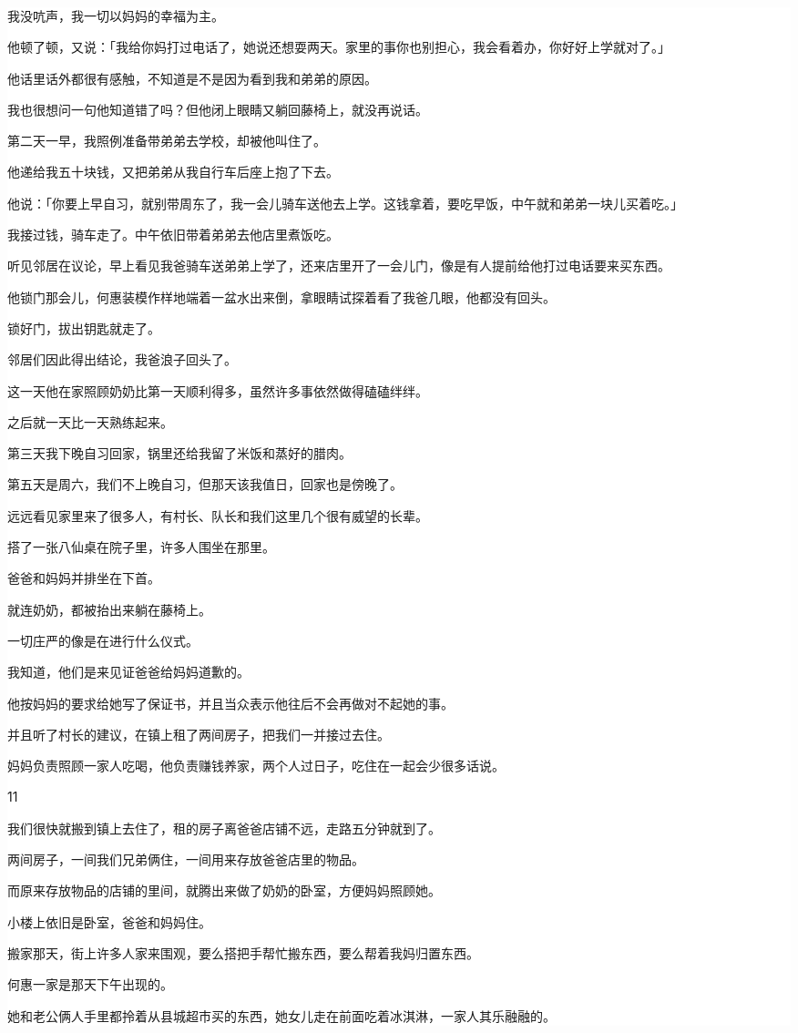 我没吭声，我一切以妈妈的幸福为主。

他顿了顿，又说：「我给你妈打过电话了，她说还想耍两天。家里的事你也别担心，我会看着办，你好好上学就对了。」

他话里话外都很有感触，不知道是不是因为看到我和弟弟的原因。

我也很想问一句他知道错了吗？但他闭上眼睛又躺回藤椅上，就没再说话。

第二天一早，我照例准备带弟弟去学校，却被他叫住了。

他递给我五十块钱，又把弟弟从我自行车后座上抱了下去。

他说：「你要上早自习，就别带周东了，我一会儿骑车送他去上学。这钱拿着，要吃早饭，中午就和弟弟一块儿买着吃。」

我接过钱，骑车走了。中午依旧带着弟弟去他店里煮饭吃。

听见邻居在议论，早上看见我爸骑车送弟弟上学了，还来店里开了一会儿门，像是有人提前给他打过电话要来买东西。

他锁门那会儿，何惠装模作样地端着一盆水出来倒，拿眼睛试探着看了我爸几眼，他都没有回头。

锁好门，拔出钥匙就走了。

邻居们因此得出结论，我爸浪子回头了。

这一天他在家照顾奶奶比第一天顺利得多，虽然许多事依然做得磕磕绊绊。

之后就一天比一天熟练起来。

第三天我下晚自习回家，锅里还给我留了米饭和蒸好的腊肉。

第五天是周六，我们不上晚自习，但那天该我值日，回家也是傍晚了。

远远看见家里来了很多人，有村长、队长和我们这里几个很有威望的长辈。

搭了一张八仙桌在院子里，许多人围坐在那里。

爸爸和妈妈并排坐在下首。

就连奶奶，都被抬出来躺在藤椅上。

一切庄严的像是在进行什么仪式。

我知道，他们是来见证爸爸给妈妈道歉的。

他按妈妈的要求给她写了保证书，并且当众表示他往后不会再做对不起她的事。

并且听了村长的建议，在镇上租了两间房子，把我们一并接过去住。

妈妈负责照顾一家人吃喝，他负责赚钱养家，两个人过日子，吃住在一起会少很多话说。

11

我们很快就搬到镇上去住了，租的房子离爸爸店铺不远，走路五分钟就到了。

两间房子，一间我们兄弟俩住，一间用来存放爸爸店里的物品。

而原来存放物品的店铺的里间，就腾出来做了奶奶的卧室，方便妈妈照顾她。

小楼上依旧是卧室，爸爸和妈妈住。

搬家那天，街上许多人家来围观，要么搭把手帮忙搬东西，要么帮着我妈归置东西。

何惠一家是那天下午出现的。

她和老公俩人手里都拎着从县城超市买的东西，她女儿走在前面吃着冰淇淋，一家人其乐融融的。
